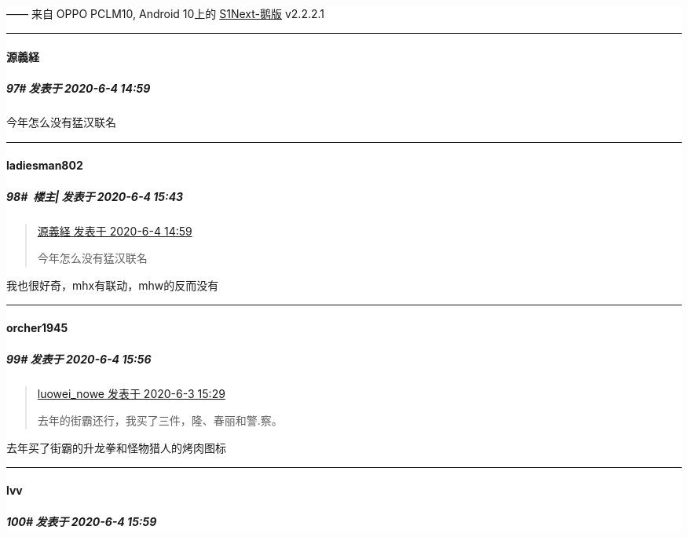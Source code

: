 —— 来自 OPPO PCLM10, Android 10上的 [S1Next-鹅版](https://github.com/ykrank/S1-Next/releases) v2.2.2.1







*****

####  源義経  
##### 97#       发表于 2020-6-4 14:59




今年怎么没有猛汉联名







*****

####  ladiesman802  
##### 98#         楼主| 发表于 2020-6-4 15:43



<blockquote><a href="httphttps://bbs.saraba1st.com/2b/forum.php?mod=redirect&amp;goto=findpost&amp;pid=47675226&amp;ptid=1939376" target="_blank">源義経 发表于 2020-6-4 14:59</a>

今年怎么没有猛汉联名</blockquote>
我也很好奇，mhx有联动，mhw的反而没有







*****

####  orcher1945  
##### 99#       发表于 2020-6-4 15:56



<blockquote><a href="httphttps://bbs.saraba1st.com/2b/forum.php?mod=redirect&amp;goto=findpost&amp;pid=47663694&amp;ptid=1939376" target="_blank">luowei_nowe 发表于 2020-6-3 15:29</a>

去年的街霸还行，我买了三件，隆、春丽和警.察。</blockquote>
去年买了街霸的升龙拳和怪物猎人的烤肉图标







*****

####  lvv  
##### 100#       发表于 2020-6-4 15:59

